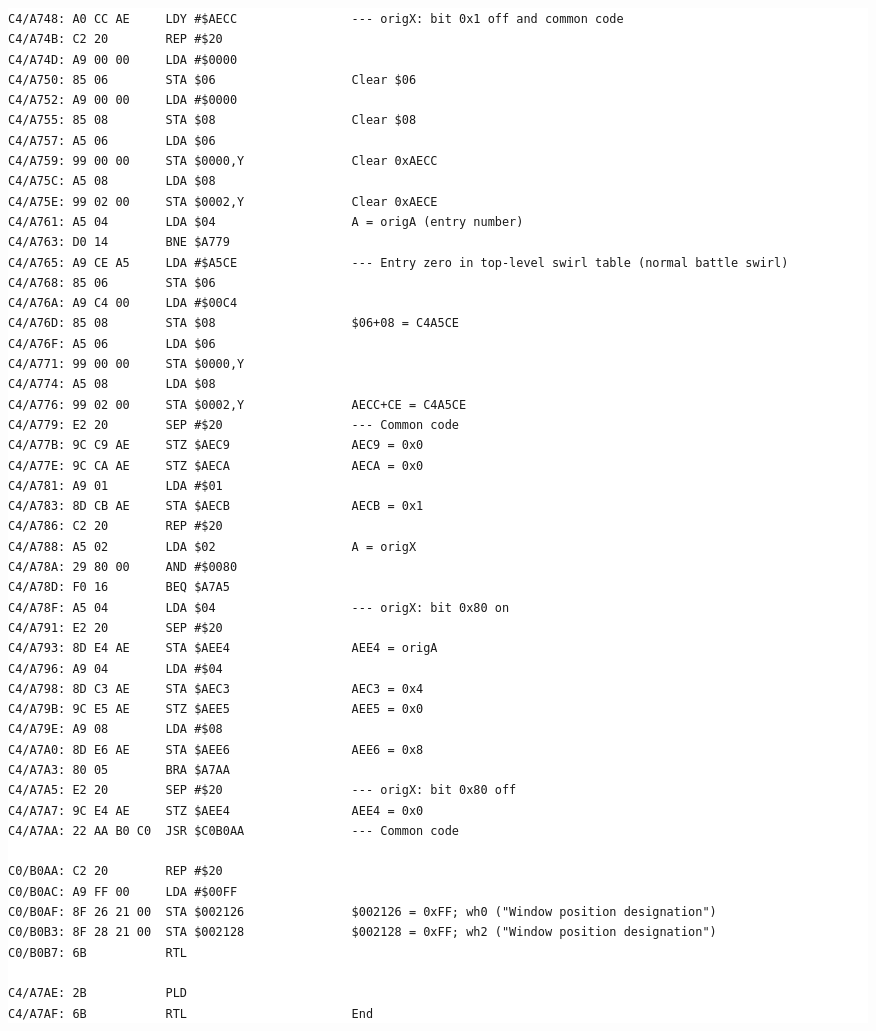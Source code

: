     C4/A748: A0 CC AE     LDY #$AECC                --- origX: bit 0x1 off and common code
    C4/A74B: C2 20        REP #$20
    C4/A74D: A9 00 00     LDA #$0000
    C4/A750: 85 06        STA $06                   Clear $06
    C4/A752: A9 00 00     LDA #$0000
    C4/A755: 85 08        STA $08                   Clear $08
    C4/A757: A5 06        LDA $06
    C4/A759: 99 00 00     STA $0000,Y               Clear 0xAECC
    C4/A75C: A5 08        LDA $08
    C4/A75E: 99 02 00     STA $0002,Y               Clear 0xAECE
    C4/A761: A5 04        LDA $04                   A = origA (entry number)
    C4/A763: D0 14        BNE $A779
    C4/A765: A9 CE A5     LDA #$A5CE                --- Entry zero in top-level swirl table (normal battle swirl)
    C4/A768: 85 06        STA $06
    C4/A76A: A9 C4 00     LDA #$00C4
    C4/A76D: 85 08        STA $08                   $06+08 = C4A5CE
    C4/A76F: A5 06        LDA $06
    C4/A771: 99 00 00     STA $0000,Y
    C4/A774: A5 08        LDA $08
    C4/A776: 99 02 00     STA $0002,Y               AECC+CE = C4A5CE
    C4/A779: E2 20        SEP #$20                  --- Common code
    C4/A77B: 9C C9 AE     STZ $AEC9                 AEC9 = 0x0
    C4/A77E: 9C CA AE     STZ $AECA                 AECA = 0x0
    C4/A781: A9 01        LDA #$01
    C4/A783: 8D CB AE     STA $AECB                 AECB = 0x1
    C4/A786: C2 20        REP #$20
    C4/A788: A5 02        LDA $02                   A = origX
    C4/A78A: 29 80 00     AND #$0080
    C4/A78D: F0 16        BEQ $A7A5
    C4/A78F: A5 04        LDA $04                   --- origX: bit 0x80 on
    C4/A791: E2 20        SEP #$20
    C4/A793: 8D E4 AE     STA $AEE4                 AEE4 = origA
    C4/A796: A9 04        LDA #$04
    C4/A798: 8D C3 AE     STA $AEC3                 AEC3 = 0x4
    C4/A79B: 9C E5 AE     STZ $AEE5                 AEE5 = 0x0
    C4/A79E: A9 08        LDA #$08
    C4/A7A0: 8D E6 AE     STA $AEE6                 AEE6 = 0x8
    C4/A7A3: 80 05        BRA $A7AA
    C4/A7A5: E2 20        SEP #$20                  --- origX: bit 0x80 off
    C4/A7A7: 9C E4 AE     STZ $AEE4                 AEE4 = 0x0
    C4/A7AA: 22 AA B0 C0  JSR $C0B0AA               --- Common code

    C0/B0AA: C2 20        REP #$20
    C0/B0AC: A9 FF 00     LDA #$00FF
    C0/B0AF: 8F 26 21 00  STA $002126               $002126 = 0xFF; wh0 ("Window position designation")
    C0/B0B3: 8F 28 21 00  STA $002128               $002128 = 0xFF; wh2 ("Window position designation")
    C0/B0B7: 6B           RTL

    C4/A7AE: 2B           PLD
    C4/A7AF: 6B           RTL                       End

